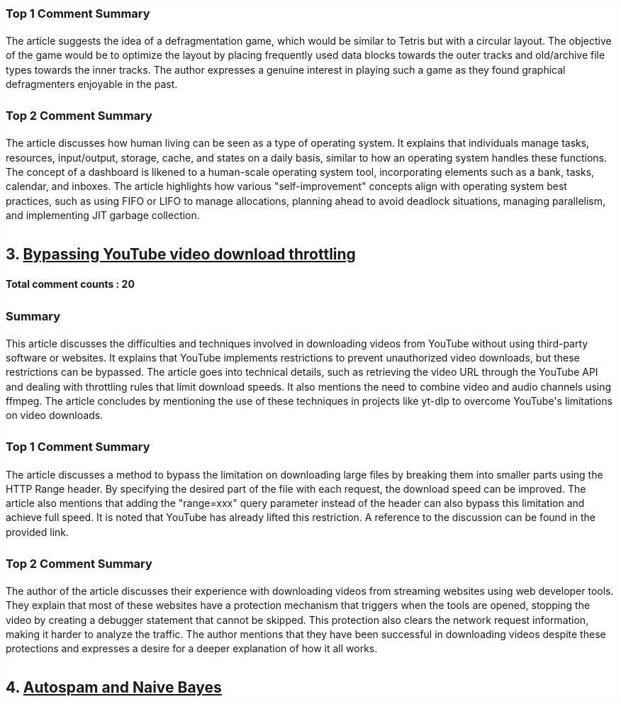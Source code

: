 ### Top 1 Comment Summary

 The article suggests the idea of a defragmentation game, which would be similar to Tetris but with a circular layout. The objective of the game would be to optimize the layout by placing frequently used data blocks towards the outer tracks and old/archive file types towards the inner tracks. The author expresses a genuine interest in playing such a game as they found graphical defragmenters enjoyable in the past.

### Top 2 Comment Summary

 The article discusses how human living can be seen as a type of operating system. It explains that individuals manage tasks, resources, input/output, storage, cache, and states on a daily basis, similar to how an operating system handles these functions. The concept of a dashboard is likened to a human-scale operating system tool, incorporating elements such as a bank, tasks, calendar, and inboxes. The article highlights how various "self-improvement" concepts align with operating system best practices, such as using FIFO or LIFO to manage allocations, planning ahead to avoid deadlock situations, managing parallelism, and implementing JIT garbage collection.

## 3. [Bypassing YouTube video download throttling](https://news.ycombinator.com/item?id=37117338)

**Total comment counts : 20**

### Summary

 This article discusses the difficulties and techniques involved in downloading videos from YouTube without using third-party software or websites. It explains that YouTube implements restrictions to prevent unauthorized video downloads, but these restrictions can be bypassed. The article goes into technical details, such as retrieving the video URL through the YouTube API and dealing with throttling rules that limit download speeds. It also mentions the need to combine video and audio channels using ffmpeg. The article concludes by mentioning the use of these techniques in projects like yt-dlp to overcome YouTube's limitations on video downloads.

### Top 1 Comment Summary

 The article discusses a method to bypass the limitation on downloading large files by breaking them into smaller parts using the HTTP Range header. By specifying the desired part of the file with each request, the download speed can be improved. The article also mentions that adding the "range=xxx" query parameter instead of the header can also bypass this limitation and achieve full speed. It is noted that YouTube has already lifted this restriction. A reference to the discussion can be found in the provided link.

### Top 2 Comment Summary

 The author of the article discusses their experience with downloading videos from streaming websites using web developer tools. They explain that most of these websites have a protection mechanism that triggers when the tools are opened, stopping the video by creating a debugger statement that cannot be skipped. This protection also clears the network request information, making it harder to analyze the traffic. The author mentions that they have been successful in downloading videos despite these protections and expresses a desire for a deeper explanation of how it all works.

## 4. [Autospam and Naive Bayes](https://news.ycombinator.com/item?id=37118081)
